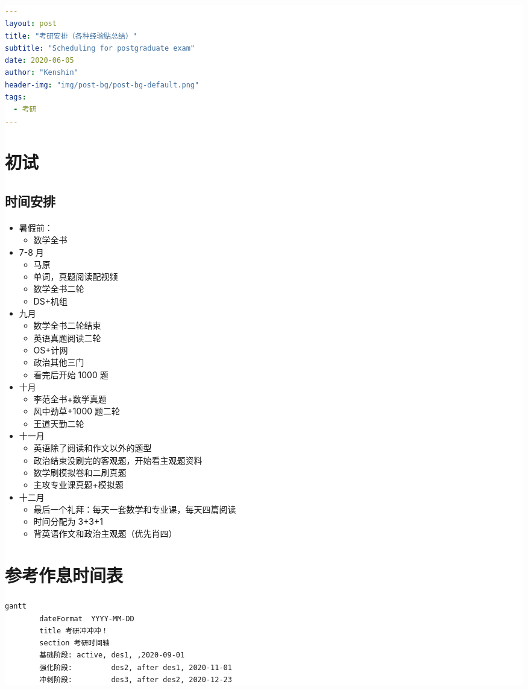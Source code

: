 ```yaml
---
layout: post
title: "考研安排（各种经验贴总结）"
subtitle: "Scheduling for postgraduate exam"
date: 2020-06-05
author: "Kenshin"
header-img: "img/post-bg/post-bg-default.png"
tags:
  - 考研
---
```


# 初试

## 时间安排

- 暑假前：
  - 数学全书
- 7-8 月
  - 马原
  - 单词，真题阅读配视频
  - 数学全书二轮
  - DS+机组
- 九月
  - 数学全书二轮结束
  - 英语真题阅读二轮
  - OS+计网
  - 政治其他三门
  - 看完后开始 1000 题
- 十月
  - 李范全书+数学真题
  - 风中劲草+1000 题二轮
  - 王道天勤二轮
- 十一月
  - 英语除了阅读和作文以外的题型
  - 政治结束没刷完的客观题，开始看主观题资料
  - 数学刷模拟卷和二刷真题
  - <kbd>主攻</kbd>专业课真题+模拟题
- 十二月
  - 最后一个礼拜：每天一套数学和专业课，每天四篇阅读
  - 时间分配为 3+3+1
  - 背英语作文和政治主观题（优先肖四）

# 参考作息时间表

```mermaid
gantt
        dateFormat  YYYY-MM-DD
        title 考研冲冲冲！
        section 考研时间轴
        基础阶段: active, des1, ,2020-09-01
        强化阶段:         des2, after des1, 2020-11-01
        冲刺阶段:         des3, after des2, 2020-12-23
```
